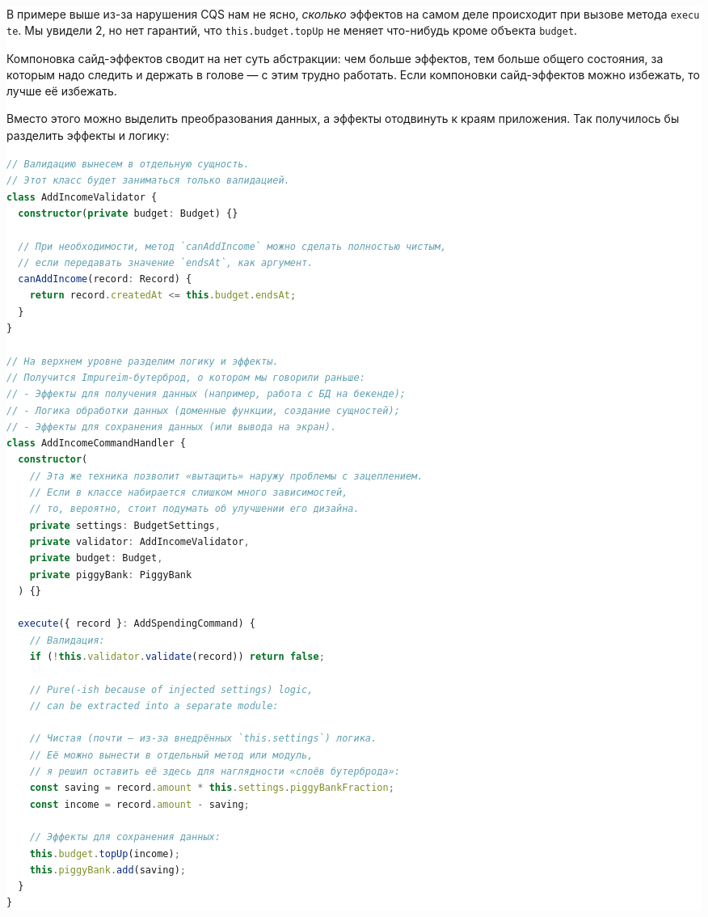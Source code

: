 В примере выше из-за нарушения CQS нам не ясно, _сколько_ эффектов на самом деле происходит при вызове метода `execute`. Мы увидели 2, но нет гарантий, что `this.budget.topUp` не меняет что-нибудь кроме объекта `budget`.

Компоновка сайд-эффектов сводит на нет суть абстракции: чем больше эффектов, тем больше общего состояния, за которым надо следить и держать в голове — с этим трудно работать. Если компоновки сайд-эффектов можно избежать, то лучше её избежать.

Вместо этого можно выделить преобразования данных, а эффекты отодвинуть к краям приложения. Так получилось бы разделить эффекты и логику:

```ts
// Валидацию вынесем в отдельную сущность.
// Этот класс будет заниматься только валидацией.
class AddIncomeValidator {
  constructor(private budget: Budget) {}

  // При необходимости, метод `canAddIncome` можно сделать полностью чистым,
  // если передавать значение `endsAt`, как аргумент.
  canAddIncome(record: Record) {
    return record.createdAt <= this.budget.endsAt;
  }
}

// На верхнем уровне разделим логику и эффекты.
// Получится Impureim-бутерброд, о котором мы говорили раньше:
// - Эффекты для получения данных (например, работа с БД на бекенде);
// - Логика обработки данных (доменные функции, создание сущностей);
// - Эффекты для сохранения данных (или вывода на экран).
class AddIncomeCommandHandler {
  constructor(
    // Эта же техника позволит «вытащить» наружу проблемы с зацеплением.
    // Если в классе набирается слишком много зависимостей,
    // то, вероятно, стоит подумать об улучшении его дизайна.
    private settings: BudgetSettings,
    private validator: AddIncomeValidator,
    private budget: Budget,
    private piggyBank: PiggyBank
  ) {}

  execute({ record }: AddSpendingCommand) {
    // Валидация:
    if (!this.validator.validate(record)) return false;

    // Pure(-ish because of injected settings) logic,
    // can be extracted into a separate module:

    // Чистая (почти — из-за внедрённых `this.settings`) логика.
    // Её можно вынести в отдельный метод или модуль,
    // я решил оставить её здесь для наглядности «слоёв бутерброда»:
    const saving = record.amount * this.settings.piggyBankFraction;
    const income = record.amount - saving;

    // Эффекты для сохранения данных:
    this.budget.topUp(income);
    this.piggyBank.add(saving);
  }
}
```

